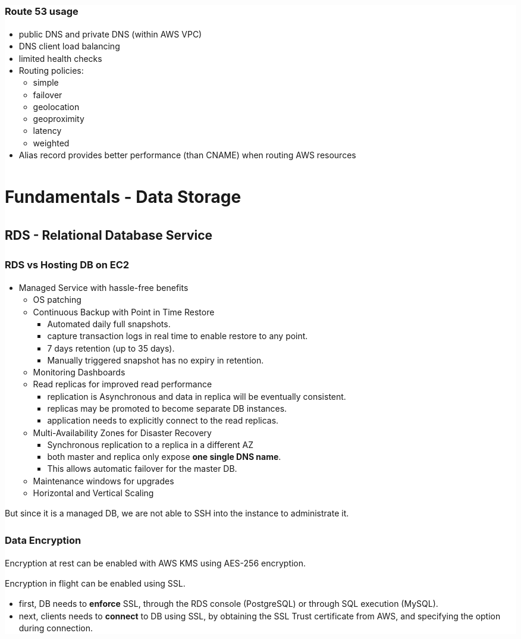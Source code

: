### Route 53 usage

- public DNS and private DNS (within AWS VPC)
- DNS client load balancing
- limited health checks
- Routing policies:
    - simple
    - failover
    - geolocation
    - geoproximity
    - latency
    - weighted
- Alias record provides better performance (than CNAME) when routing AWS resources

# Fundamentals - Data Storage

## RDS - Relational Database Service

### RDS vs Hosting DB on EC2

- Managed Service with hassle-free benefits
    - OS patching
    - Continuous Backup with Point in Time Restore
        - Automated daily full snapshots.
        - capture transaction logs in real time to enable restore to any point.
        - 7 days retention (up to 35 days).
        - Manually triggered snapshot has no expiry in retention.
    - Monitoring Dashboards
    - Read replicas for improved read performance
        - replication is Asynchronous and data in replica will be eventually consistent.
        - replicas may be promoted to become separate DB instances.
        - application needs to explicitly connect to the read replicas.
    - Multi-Availability Zones for Disaster Recovery
        - Synchronous replication to a replica in a different AZ
        - both master and replica only expose **one single DNS name**. 
        - This allows automatic failover for the master DB.
    - Maintenance windows for upgrades
    - Horizontal and Vertical Scaling

But since it is a managed DB, we are not able to SSH into the instance to administrate it.

### Data Encryption

Encryption at rest can be enabled with AWS KMS using AES-256 encryption.

Encryption in flight can be enabled using SSL.

- first, DB needs to **enforce** SSL, through the RDS console (PostgreSQL) or through SQL execution (MySQL).
- next, clients needs to **connect** to DB using SSL, by obtaining the SSL Trust certificate from AWS, and specifying the option during connection.
